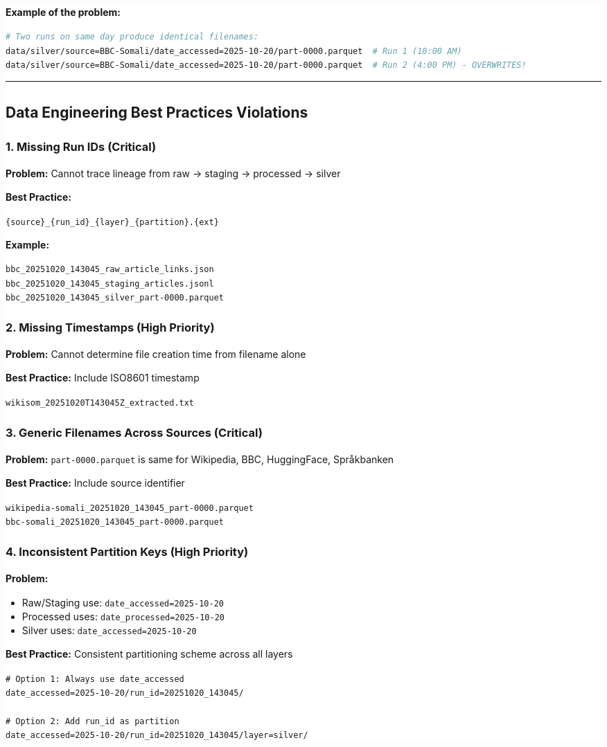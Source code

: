 **Example of the problem:**
```bash
# Two runs on same day produce identical filenames:
data/silver/source=BBC-Somali/date_accessed=2025-10-20/part-0000.parquet  # Run 1 (10:00 AM)
data/silver/source=BBC-Somali/date_accessed=2025-10-20/part-0000.parquet  # Run 2 (4:00 PM) - OVERWRITES!
```

---

## Data Engineering Best Practices Violations

### 1. **Missing Run IDs** (Critical)
**Problem:** Cannot trace lineage from raw → staging → processed → silver

**Best Practice:**
```
{source}_{run_id}_{layer}_{partition}.{ext}
```

**Example:**
```
bbc_20251020_143045_raw_article_links.json
bbc_20251020_143045_staging_articles.jsonl
bbc_20251020_143045_silver_part-0000.parquet
```

### 2. **Missing Timestamps** (High Priority)
**Problem:** Cannot determine file creation time from filename alone

**Best Practice:** Include ISO8601 timestamp
```
wikisom_20251020T143045Z_extracted.txt
```

### 3. **Generic Filenames Across Sources** (Critical)
**Problem:** `part-0000.parquet` is same for Wikipedia, BBC, HuggingFace, Språkbanken

**Best Practice:** Include source identifier
```
wikipedia-somali_20251020_143045_part-0000.parquet
bbc-somali_20251020_143045_part-0000.parquet
```

### 4. **Inconsistent Partition Keys** (High Priority)
**Problem:**
- Raw/Staging use: `date_accessed=2025-10-20`
- Processed uses: `date_processed=2025-10-20`
- Silver uses: `date_accessed=2025-10-20`

**Best Practice:** Consistent partitioning scheme across all layers
```
# Option 1: Always use date_accessed
date_accessed=2025-10-20/run_id=20251020_143045/

# Option 2: Add run_id as partition
date_accessed=2025-10-20/run_id=20251020_143045/layer=silver/
```

